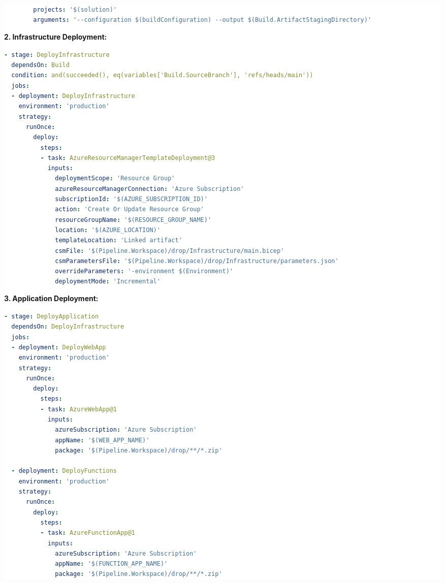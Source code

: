 ```yaml
        projects: '$(solution)'
        arguments: '--configuration $(buildConfiguration) --output $(Build.ArtifactStagingDirectory)'
```

**2. Infrastructure Deployment:**
```yaml
- stage: DeployInfrastructure
  dependsOn: Build
  condition: and(succeeded(), eq(variables['Build.SourceBranch'], 'refs/heads/main'))
  jobs:
  - deployment: DeployInfrastructure
    environment: 'production'
    strategy:
      runOnce:
        deploy:
          steps:
          - task: AzureResourceManagerTemplateDeployment@3
            inputs:
              deploymentScope: 'Resource Group'
              azureResourceManagerConnection: 'Azure Subscription'
              subscriptionId: '$(AZURE_SUBSCRIPTION_ID)'
              action: 'Create Or Update Resource Group'
              resourceGroupName: '$(RESOURCE_GROUP_NAME)'
              location: '$(AZURE_LOCATION)'
              templateLocation: 'Linked artifact'
              csmFile: '$(Pipeline.Workspace)/drop/Infrastructure/main.bicep'
              csmParametersFile: '$(Pipeline.Workspace)/drop/Infrastructure/parameters.json'
              overrideParameters: '-environment $(Environment)'
              deploymentMode: 'Incremental'
```

**3. Application Deployment:**
```yaml
- stage: DeployApplication
  dependsOn: DeployInfrastructure
  jobs:
  - deployment: DeployWebApp
    environment: 'production'
    strategy:
      runOnce:
        deploy:
          steps:
          - task: AzureWebApp@1
            inputs:
              azureSubscription: 'Azure Subscription'
              appName: '$(WEB_APP_NAME)'
              package: '$(Pipeline.Workspace)/drop/**/*.zip'
              
  - deployment: DeployFunctions
    environment: 'production'
    strategy:
      runOnce:
        deploy:
          steps:
          - task: AzureFunctionApp@1
            inputs:
              azureSubscription: 'Azure Subscription'
              appName: '$(FUNCTION_APP_NAME)'
              package: '$(Pipeline.Workspace)/drop/**/*.zip'
```
